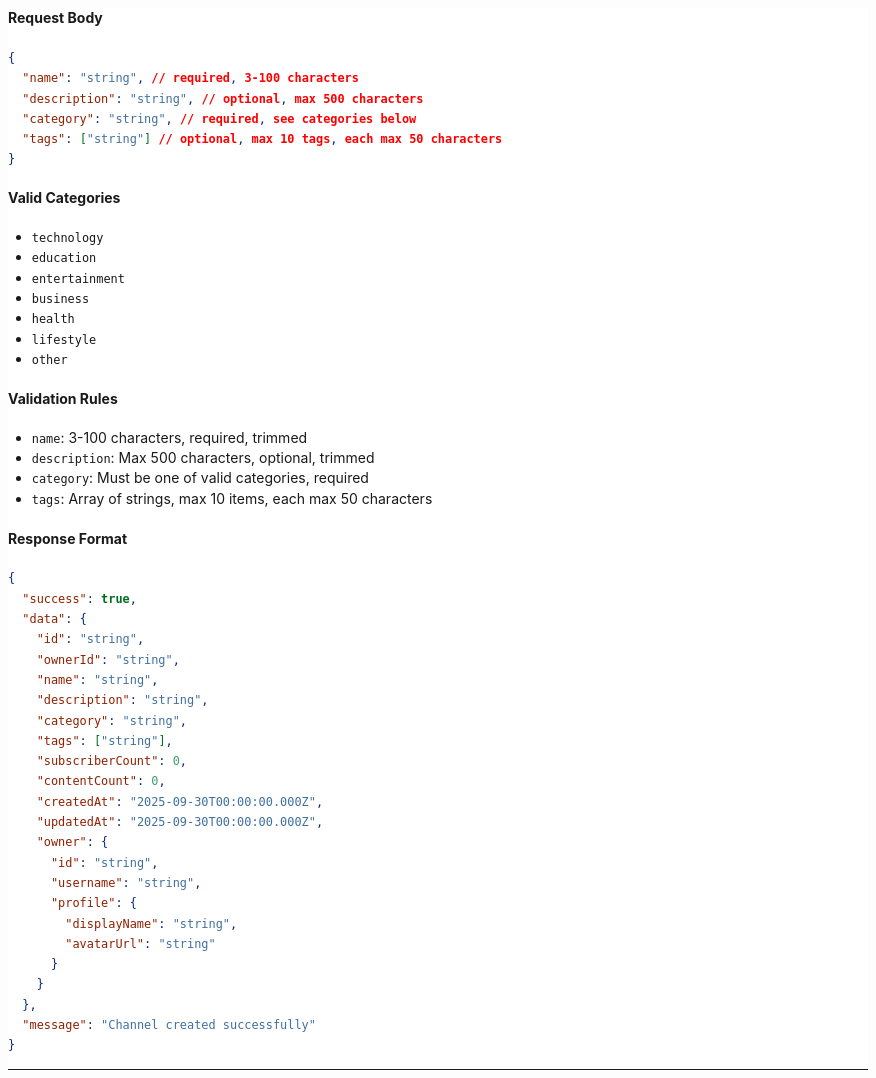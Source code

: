 #### Request Body
```json
{
  "name": "string", // required, 3-100 characters
  "description": "string", // optional, max 500 characters
  "category": "string", // required, see categories below
  "tags": ["string"] // optional, max 10 tags, each max 50 characters
}
```

#### Valid Categories
- `technology`
- `education`
- `entertainment`
- `business`
- `health`
- `lifestyle`
- `other`

#### Validation Rules
- `name`: 3-100 characters, required, trimmed
- `description`: Max 500 characters, optional, trimmed
- `category`: Must be one of valid categories, required
- `tags`: Array of strings, max 10 items, each max 50 characters

#### Response Format
```json
{
  "success": true,
  "data": {
    "id": "string",
    "ownerId": "string",
    "name": "string",
    "description": "string",
    "category": "string",
    "tags": ["string"],
    "subscriberCount": 0,
    "contentCount": 0,
    "createdAt": "2025-09-30T00:00:00.000Z",
    "updatedAt": "2025-09-30T00:00:00.000Z",
    "owner": {
      "id": "string",
      "username": "string",
      "profile": {
        "displayName": "string",
        "avatarUrl": "string"
      }
    }
  },
  "message": "Channel created successfully"
}
```

---